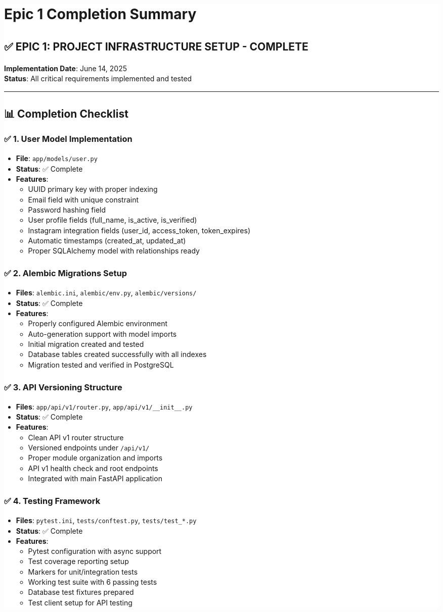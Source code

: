 # Epic 1 Completion Summary

## ✅ **EPIC 1: PROJECT INFRASTRUCTURE SETUP - COMPLETE**

**Implementation Date**: June 14, 2025  
**Status**: All critical requirements implemented and tested

---

## 📊 **Completion Checklist**

### ✅ **1. User Model Implementation**
- **File**: `app/models/user.py`
- **Status**: ✅ Complete
- **Features**:
  - UUID primary key with proper indexing
  - Email field with unique constraint
  - Password hashing field
  - User profile fields (full_name, is_active, is_verified)
  - Instagram integration fields (user_id, access_token, token_expires)
  - Automatic timestamps (created_at, updated_at)
  - Proper SQLAlchemy model with relationships ready

### ✅ **2. Alembic Migrations Setup**
- **Files**: `alembic.ini`, `alembic/env.py`, `alembic/versions/`
- **Status**: ✅ Complete
- **Features**:
  - Properly configured Alembic environment
  - Auto-generation support with model imports
  - Initial migration created and tested
  - Database tables created successfully with all indexes
  - Migration tested and verified in PostgreSQL

### ✅ **3. API Versioning Structure**
- **Files**: `app/api/v1/router.py`, `app/api/v1/__init__.py`
- **Status**: ✅ Complete
- **Features**:
  - Clean API v1 router structure
  - Versioned endpoints under `/api/v1/`
  - Proper module organization and imports
  - API v1 health check and root endpoints
  - Integrated with main FastAPI application

### ✅ **4. Testing Framework**
- **Files**: `pytest.ini`, `tests/conftest.py`, `tests/test_*.py`
- **Status**: ✅ Complete
- **Features**:
  - Pytest configuration with async support
  - Test coverage reporting setup
  - Markers for unit/integration tests
  - Working test suite with 6 passing tests
  - Database test fixtures prepared
  - Test client setup for API testing
